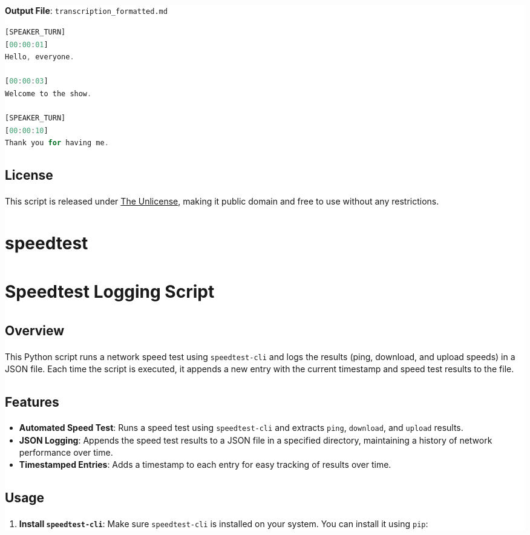 **Output File**: `transcription_formatted.md`

```rust
[SPEAKER_TURN]
[00:00:01]
Hello, everyone.

[00:00:03]
Welcome to the show.

[SPEAKER_TURN]
[00:00:10]
Thank you for having me.
```

## License

This script is released under [The Unlicense](https://unlicense.org/), making it public domain and free to use without
any restrictions.

# speedtest

# Speedtest Logging Script

## Overview

This Python script runs a network speed test using
`speedtest-cli` and logs the results (ping, download, and upload
speeds) in a JSON file. Each time the script is executed, it
appends a new entry with the current timestamp and speed test
results to the file.

## Features

- **Automated Speed Test**: Runs a speed test using
  `speedtest-cli` and extracts `ping`, `download`, and `upload`
  results.
- **JSON Logging**: Appends the speed test results to a JSON
  file in a specified directory, maintaining a history of
  network performance over time.
- **Timestamped Entries**: Adds a timestamp to each entry for
  easy tracking of results over time.

## Usage

1. **Install `speedtest-cli`**: Make sure `speedtest-cli` is
   installed on your system. You can install it using `pip`:
   